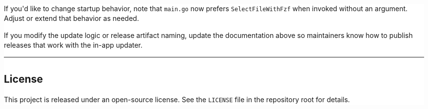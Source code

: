 If you'd like to change startup behavior, note that `main.go` now prefers `SelectFileWithFzf` when invoked without an argument. Adjust or extend that behavior as needed.

If you modify the update logic or release artifact naming, update the documentation above so maintainers know how to publish releases that work with the in-app updater.

---

## License

This project is released under an open-source license. See the `LICENSE` file in the repository root for details.
